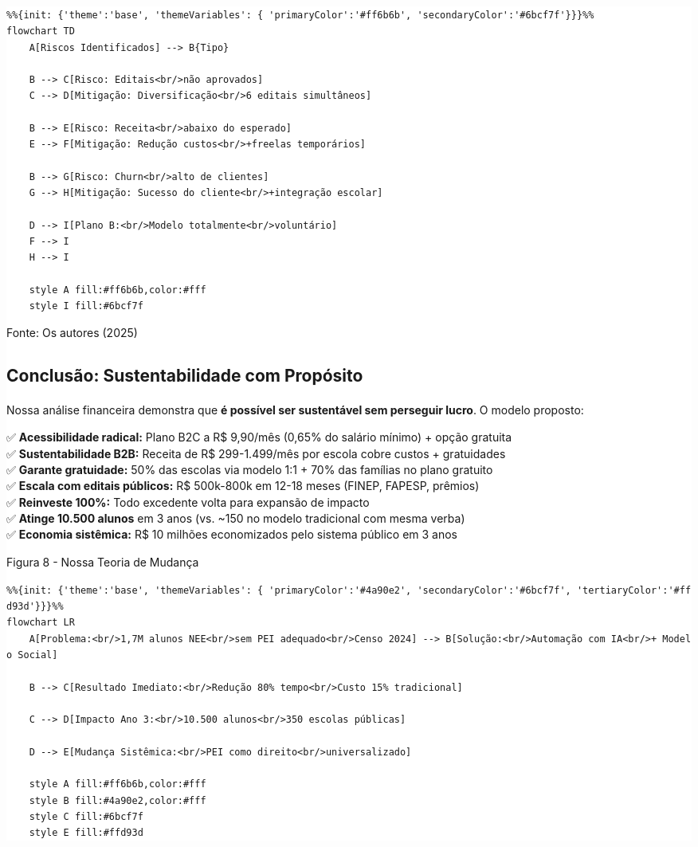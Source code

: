 ```mermaid
%%{init: {'theme':'base', 'themeVariables': { 'primaryColor':'#ff6b6b', 'secondaryColor':'#6bcf7f'}}}%%
flowchart TD
    A[Riscos Identificados] --> B{Tipo}
    
    B --> C[Risco: Editais<br/>não aprovados]
    C --> D[Mitigação: Diversificação<br/>6 editais simultâneos]
    
    B --> E[Risco: Receita<br/>abaixo do esperado]
    E --> F[Mitigação: Redução custos<br/>+freelas temporários]
    
    B --> G[Risco: Churn<br/>alto de clientes]
    G --> H[Mitigação: Sucesso do cliente<br/>+integração escolar]
    
    D --> I[Plano B:<br/>Modelo totalmente<br/>voluntário]
    F --> I
    H --> I
    
    style A fill:#ff6b6b,color:#fff
    style I fill:#6bcf7f
```

<p style={{textAlign: 'center'}}>Fonte: Os autores (2025)</p>

## Conclusão: Sustentabilidade com Propósito

Nossa análise financeira demonstra que **é possível ser sustentável sem perseguir lucro**. O modelo proposto:

✅ **Acessibilidade radical:** Plano B2C a R$ 9,90/mês (0,65% do salário mínimo) + opção gratuita  
✅ **Sustentabilidade B2B:** Receita de R$ 299-1.499/mês por escola cobre custos + gratuidades  
✅ **Garante gratuidade:** 50% das escolas via modelo 1:1 + 70% das famílias no plano gratuito  
✅ **Escala com editais públicos:** R$ 500k-800k em 12-18 meses (FINEP, FAPESP, prêmios)  
✅ **Reinveste 100%:** Todo excedente volta para expansão de impacto  
✅ **Atinge 10.500 alunos** em 3 anos (vs. ~150 no modelo tradicional com mesma verba)  
✅ **Economia sistêmica:** R$ 10 milhões economizados pelo sistema público em 3 anos

<p style={{textAlign: 'center'}}>Figura 8 - Nossa Teoria de Mudança</p>

```mermaid
%%{init: {'theme':'base', 'themeVariables': { 'primaryColor':'#4a90e2', 'secondaryColor':'#6bcf7f', 'tertiaryColor':'#ffd93d'}}}%%
flowchart LR
    A[Problema:<br/>1,7M alunos NEE<br/>sem PEI adequado<br/>Censo 2024] --> B[Solução:<br/>Automação com IA<br/>+ Modelo Social]
    
    B --> C[Resultado Imediato:<br/>Redução 80% tempo<br/>Custo 15% tradicional]
    
    C --> D[Impacto Ano 3:<br/>10.500 alunos<br/>350 escolas públicas]
    
    D --> E[Mudança Sistêmica:<br/>PEI como direito<br/>universalizado]
    
    style A fill:#ff6b6b,color:#fff
    style B fill:#4a90e2,color:#fff
    style C fill:#6bcf7f
    style E fill:#ffd93d
```
